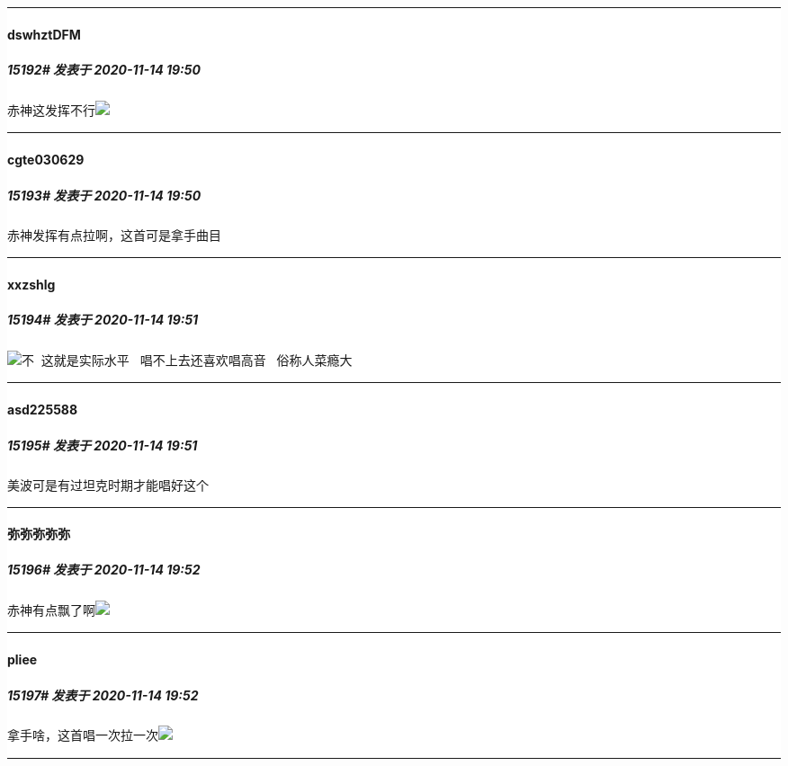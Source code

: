 
-----

####  dswhztDFM  
##### 15192#       发表于 2020-11-14 19:50


赤神这发挥不行<img src="https://static.saraba1st.com/image/smiley/face2017/003.png" referrerpolicy="no-referrer">


-----

####  cgte030629  
##### 15193#       发表于 2020-11-14 19:50


赤神发挥有点拉啊，这首可是拿手曲目


-----

####  xxzshlg  
##### 15194#       发表于 2020-11-14 19:51


<img src="https://static.saraba1st.com/image/smiley/bundam2017/003.png" referrerpolicy="no-referrer">不  这就是实际水平   唱不上去还喜欢唱高音   俗称人菜瘾大


-----

####  asd225588  
##### 15195#       发表于 2020-11-14 19:51


美波可是有过坦克时期才能唱好这个


-----

####  弥弥弥弥弥  
##### 15196#       发表于 2020-11-14 19:52


赤神有点飘了啊<img src="https://static.saraba1st.com/image/smiley/face2017/067.png" referrerpolicy="no-referrer">


-----

####  pliee  
##### 15197#       发表于 2020-11-14 19:52


拿手啥，这首唱一次拉一次<img src="https://static.saraba1st.com/image/smiley/face2017/067.png" referrerpolicy="no-referrer">


-----
